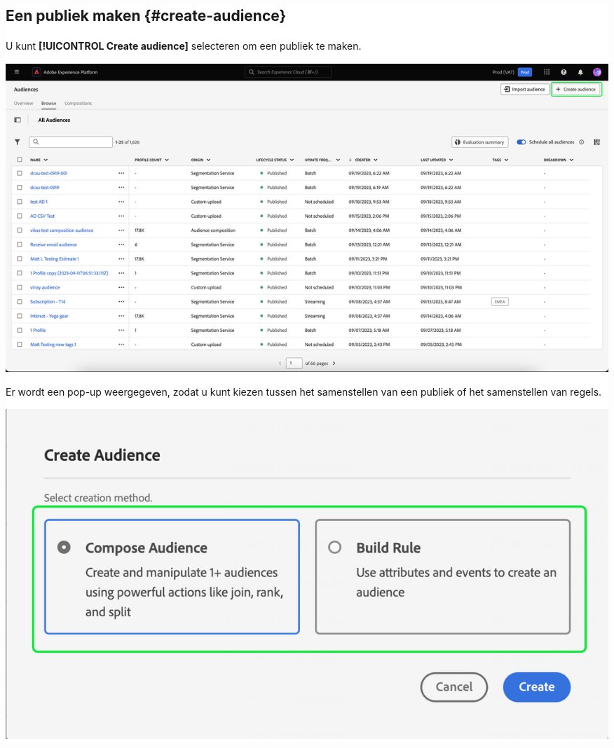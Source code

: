 ## Een publiek maken {#create-audience}

U kunt **[!UICONTROL Create audience]** selecteren om een publiek te maken.

![ op het publiek doorbladert pagina, wordt de Create publieksknoop benadrukt.](../images/ui/audience-portal/browse-create-audience.png)

Er wordt een pop-up weergegeven, zodat u kunt kiezen tussen het samenstellen van een publiek of het samenstellen van regels.

![ popover A die de twee soorten publiek toont u kunt tot stand brengen.](../images/ui/audience-portal/create-audience-type.png)
